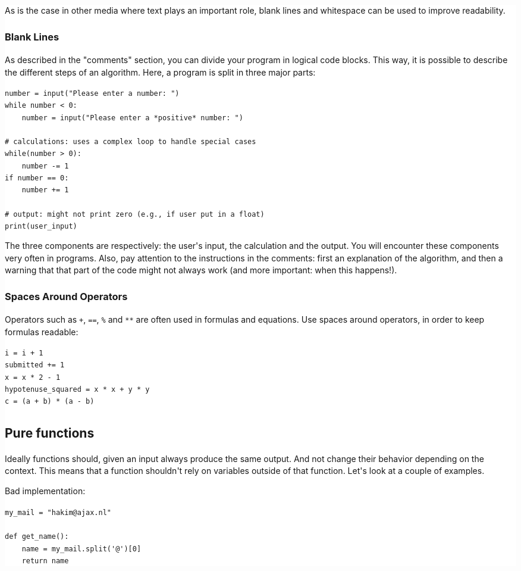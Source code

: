 As is the case in other media where text plays an important role, blank lines and whitespace can be used to improve readability.

### Blank Lines

As described in the "comments" section, you can divide your program in logical code blocks. This way, it is possible to describe the different steps of an algorithm. Here, a program is split in three major parts:

    number = input("Please enter a number: ")
    while number < 0:
        number = input("Please enter a *positive* number: ")

    # calculations: uses a complex loop to handle special cases
    while(number > 0):
        number -= 1
    if number == 0:
        number += 1

    # output: might not print zero (e.g., if user put in a float)
    print(user_input)

The three components are respectively: the user's input, the calculation and the output. You will encounter these components very often in programs. Also, pay attention to the instructions in the comments: first an explanation of the algorithm, and then a warning that that part of the code might not always work (and more important: when this happens!).

### Spaces Around Operators

Operators such as `+`, `==`, `%` and `**` are often used in formulas and equations. Use spaces around operators, in order to keep formulas readable:

    i = i + 1
    submitted += 1
    x = x * 2 - 1
    hypotenuse_squared = x * x + y * y
    c = (a + b) * (a - b)

## Pure functions

Ideally functions should, given an input always produce the same output. And not change their behavior depending on the context. This means that a function shouldn't rely on variables outside of that function. Let's look at a couple of examples.

Bad implementation:

    my_mail = "hakim@ajax.nl"

    def get_name():
        name = my_mail.split('@')[0]
        return name
